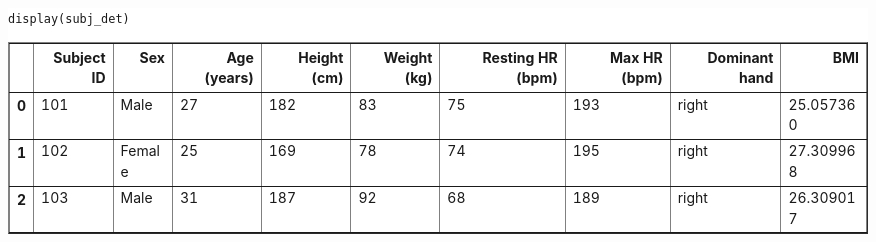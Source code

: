 
```python
display(subj_det)
```


<div><div id=dee8040e-db8c-4261-9d9b-77ccd52212b5 style="display:none; background-color:#9D6CFF; color:white; width:200px; height:30px; padding-left:5px; border-radius:4px; flex-direction:row; justify-content:space-around; align-items:center;" onmouseover="this.style.backgroundColor='#BA9BF8'" onmouseout="this.style.backgroundColor='#9D6CFF'" onclick="window.commands?.execute('create-mitosheet-from-dataframe-output');">See Full Dataframe in Mito</div> <script> if (window.commands.hasCommand('create-mitosheet-from-dataframe-output')) document.getElementById('dee8040e-db8c-4261-9d9b-77ccd52212b5').style.display = 'flex' </script> <table border="1" class="dataframe">
  <thead>
    <tr style="text-align: right;">
      <th></th>
      <th>Subject ID</th>
      <th>Sex</th>
      <th>Age (years)</th>
      <th>Height (cm)</th>
      <th>Weight (kg)</th>
      <th>Resting HR (bpm)</th>
      <th>Max HR (bpm)</th>
      <th>Dominant hand</th>
      <th>BMI</th>
    </tr>
  </thead>
  <tbody>
    <tr>
      <th>0</th>
      <td>101</td>
      <td>Male</td>
      <td>27</td>
      <td>182</td>
      <td>83</td>
      <td>75</td>
      <td>193</td>
      <td>right</td>
      <td>25.057360</td>
    </tr>
    <tr>
      <th>1</th>
      <td>102</td>
      <td>Female</td>
      <td>25</td>
      <td>169</td>
      <td>78</td>
      <td>74</td>
      <td>195</td>
      <td>right</td>
      <td>27.309968</td>
    </tr>
    <tr>
      <th>2</th>
      <td>103</td>
      <td>Male</td>
      <td>31</td>
      <td>187</td>
      <td>92</td>
      <td>68</td>
      <td>189</td>
      <td>right</td>
      <td>26.309017</td>
    </tr>
    <tr>